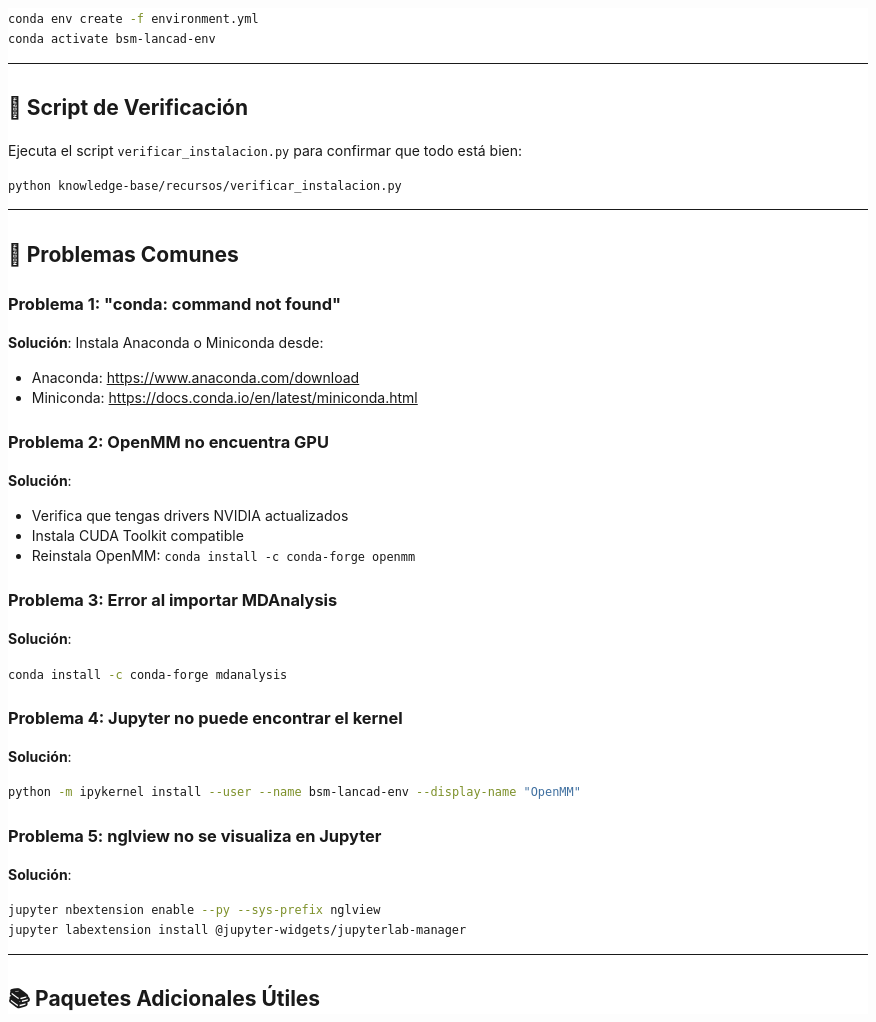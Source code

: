 ```bash
conda env create -f environment.yml
conda activate bsm-lancad-env
```

---

## 🧪 Script de Verificación

Ejecuta el script `verificar_instalacion.py` para confirmar que todo está bien:

```bash
python knowledge-base/recursos/verificar_instalacion.py
```

---

## 🐛 Problemas Comunes

### Problema 1: "conda: command not found"
**Solución**: Instala Anaconda o Miniconda desde:
- Anaconda: https://www.anaconda.com/download
- Miniconda: https://docs.conda.io/en/latest/miniconda.html

### Problema 2: OpenMM no encuentra GPU
**Solución**: 
- Verifica que tengas drivers NVIDIA actualizados
- Instala CUDA Toolkit compatible
- Reinstala OpenMM: `conda install -c conda-forge openmm`

### Problema 3: Error al importar MDAnalysis
**Solución**:
```bash
conda install -c conda-forge mdanalysis
```

### Problema 4: Jupyter no puede encontrar el kernel
**Solución**:
```bash
python -m ipykernel install --user --name bsm-lancad-env --display-name "OpenMM"
```

### Problema 5: nglview no se visualiza en Jupyter
**Solución**:
```bash
jupyter nbextension enable --py --sys-prefix nglview
jupyter labextension install @jupyter-widgets/jupyterlab-manager
```

---

## 📚 Paquetes Adicionales Útiles
